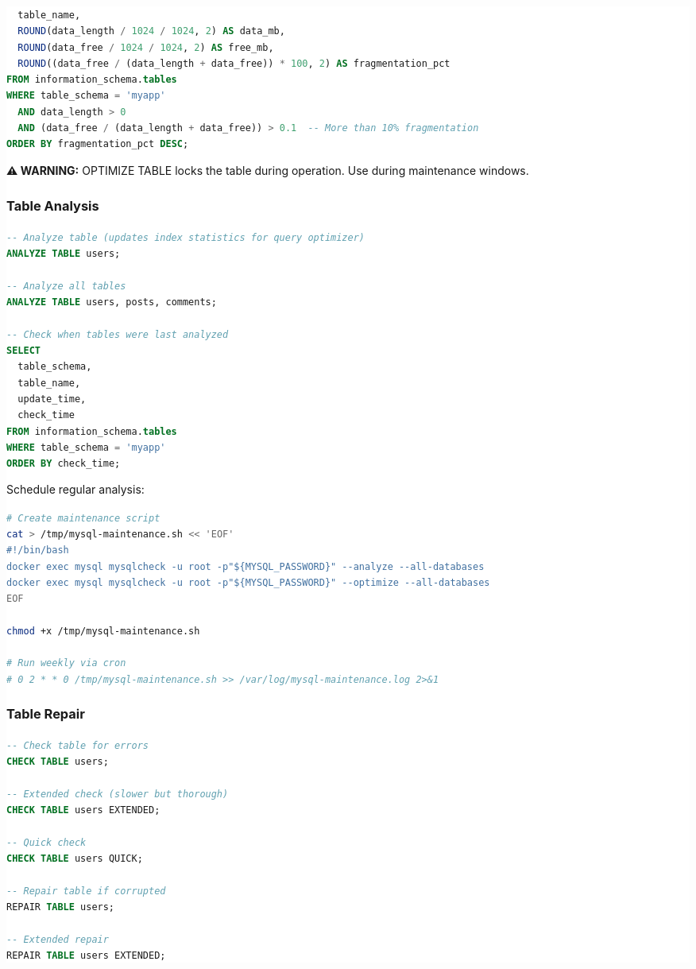 ```sql
  table_name,
  ROUND(data_length / 1024 / 1024, 2) AS data_mb,
  ROUND(data_free / 1024 / 1024, 2) AS free_mb,
  ROUND((data_free / (data_length + data_free)) * 100, 2) AS fragmentation_pct
FROM information_schema.tables
WHERE table_schema = 'myapp'
  AND data_length > 0
  AND (data_free / (data_length + data_free)) > 0.1  -- More than 10% fragmentation
ORDER BY fragmentation_pct DESC;
```

**⚠️ WARNING:** OPTIMIZE TABLE locks the table during operation. Use during maintenance windows.

### Table Analysis

```sql
-- Analyze table (updates index statistics for query optimizer)
ANALYZE TABLE users;

-- Analyze all tables
ANALYZE TABLE users, posts, comments;

-- Check when tables were last analyzed
SELECT
  table_schema,
  table_name,
  update_time,
  check_time
FROM information_schema.tables
WHERE table_schema = 'myapp'
ORDER BY check_time;
```

Schedule regular analysis:

```bash
# Create maintenance script
cat > /tmp/mysql-maintenance.sh << 'EOF'
#!/bin/bash
docker exec mysql mysqlcheck -u root -p"${MYSQL_PASSWORD}" --analyze --all-databases
docker exec mysql mysqlcheck -u root -p"${MYSQL_PASSWORD}" --optimize --all-databases
EOF

chmod +x /tmp/mysql-maintenance.sh

# Run weekly via cron
# 0 2 * * 0 /tmp/mysql-maintenance.sh >> /var/log/mysql-maintenance.log 2>&1
```

### Table Repair

```sql
-- Check table for errors
CHECK TABLE users;

-- Extended check (slower but thorough)
CHECK TABLE users EXTENDED;

-- Quick check
CHECK TABLE users QUICK;

-- Repair table if corrupted
REPAIR TABLE users;

-- Extended repair
REPAIR TABLE users EXTENDED;
```